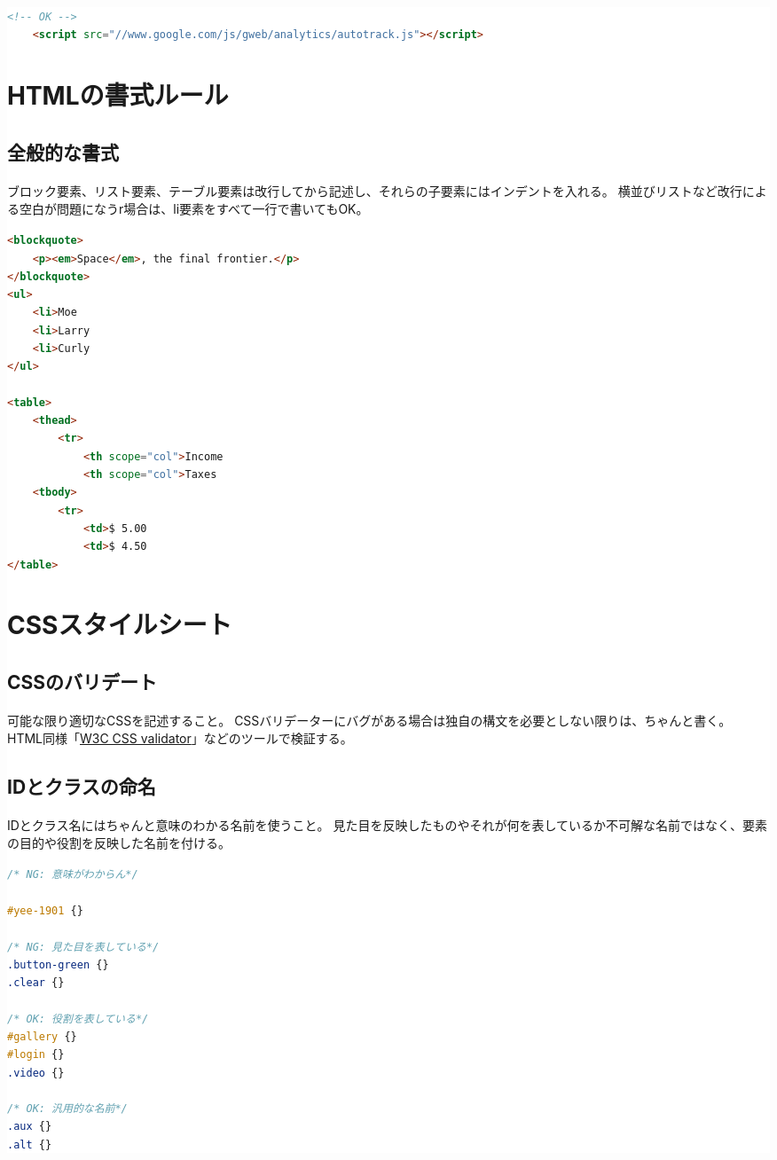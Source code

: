 ```html
<!-- OK -->
    <script src="//www.google.com/js/gweb/analytics/autotrack.js"></script>
```
# HTMLの書式ルール
## 全般的な書式
ブロック要素、リスト要素、テーブル要素は改行してから記述し、それらの子要素にはインデントを入れる。
横並びリストなど改行による空白が問題になうr場合は、li要素をすべて一行で書いてもOK。
```html
<blockquote>
    <p><em>Space</em>, the final frontier.</p>
</blockquote>
<ul>
    <li>Moe
    <li>Larry
    <li>Curly
</ul>

<table>
    <thead>
        <tr>
            <th scope="col">Income
            <th scope="col">Taxes
    <tbody>
        <tr>
            <td>$ 5.00
            <td>$ 4.50
</table>
```

# CSSスタイルシート
## CSSのバリデート
可能な限り適切なCSSを記述すること。
CSSバリデーターにバグがある場合は独自の構文を必要としない限りは、ちゃんと書く。
HTML同様「[W3C CSS validator](https://jigsaw.w3.org/css-validator/)」などのツールで検証する。


## IDとクラスの命名
IDとクラス名にはちゃんと意味のわかる名前を使うこと。
見た目を反映したものやそれが何を表しているか不可解な名前ではなく、要素の目的や役割を反映した名前を付ける。
```CSS
/* NG: 意味がわからん*/

#yee-1901 {}

/* NG: 見た目を表している*/
.button-green {}
.clear {}

/* OK: 役割を表している*/
#gallery {}
#login {}
.video {}

/* OK: 汎用的な名前*/
.aux {}
.alt {}
```
